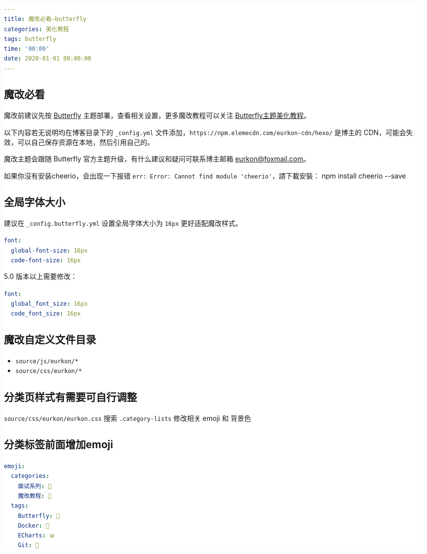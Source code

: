 ```yaml
---
title: 魔改必看—butterfly
categories: 美化教程
tags: butterfly
time: '00:00'
date: 2020-01-01 00:00:00
---
```


## 魔改必看

魔改前建议先按 [Butterfly](https://butterfly.js.org/) 主题部署，查看相关设置，更多魔改教程可以关注 [Butterfly主题美化教程](https://butterfly.zhheo.com/)。

以下内容若无说明均在博客目录下的 `_config.yml` 文件添加，`https://npm.elemecdn.com/eurkon-cdn/hexo/` 是博主的 CDN，可能会失效，可以自己保存资源在本地，然后引用自己的。

魔改主题会跟随 Butterfly 官方主题升级，有什么建议和疑问可联系博主邮箱 eurkon@foxmail.com。

如果你沒有安装cheerio，会出现一下报错 `err: Error: Cannot find module 'cheerio'`，請下載安裝： npm install cheerio --save


## 全局字体大小

建议在 `_config.butterfly.yml` 设置全局字体大小为 `16px` 更好适配魔改样式。

```yml
font:
  global-font-size: 16px
  code-font-size: 16px
```

5.0 版本以上需要修改：

```yml
font:
  global_font_size: 16px
  code_font_size: 16px
```
## 魔改自定义文件目录

- `source/js/eurkon/*`
- `source/css/eurkon/*`

## 分类页样式有需要可自行调整

`source/css/eurkon/eurkon.css` 搜索 `.category-lists` 修改相关 emoji 和 背景色

## 分类标签前面增加emoji

```yml
emoji: 
  categories:
    面试系列: 📝
    魔改教程: 🎨
  tags:
    Butterfly: 🦋
    Docker: 🐳
    ECharts: 📊
    Git: 💠
```
